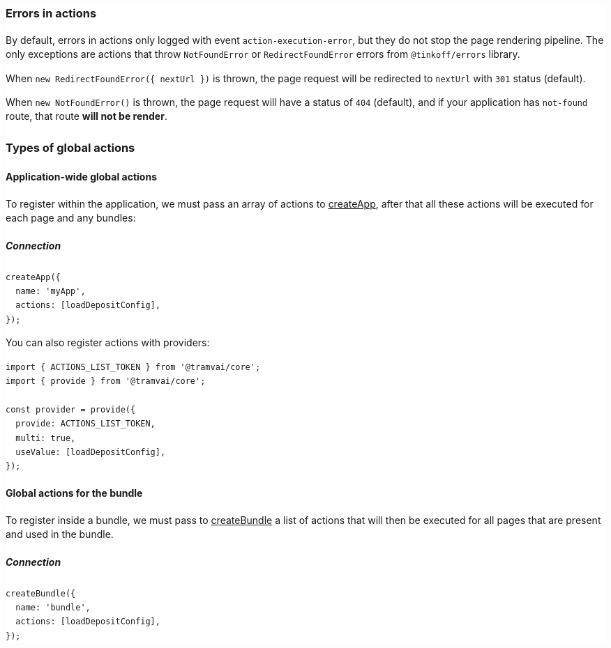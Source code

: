 ### Errors in actions

By default, errors in actions only logged with event `action-execution-error`, but they do not stop the page rendering pipeline. The only exceptions are actions that throw `NotFoundError` or `RedirectFoundError` errors from `@tinkoff/errors` library.

When `new RedirectFoundError({ nextUrl })` is thrown, the page request will be redirected to `nextUrl` with `301` status (default).

When `new NotFoundError()` is thrown, the page request will have a status of `404` (default), and if your application has `not-found` route, that route **will not be render**.

### Types of global actions

#### Application-wide global actions

To register within the application, we must pass an array of actions to [createApp](references/tramvai/core.md#createApp), after that all these actions will be executed for each page and any bundles:

##### Connection

```tsx
createApp({
  name: 'myApp',
  actions: [loadDepositConfig],
});
```

You can also register actions with providers:

```tsx
import { ACTIONS_LIST_TOKEN } from '@tramvai/core';
import { provide } from '@tramvai/core';

const provider = provide({
  provide: ACTIONS_LIST_TOKEN,
  multi: true,
  useValue: [loadDepositConfig],
});
```

#### Global actions for the bundle

To register inside a bundle, we must pass to [createBundle](references/tramvai/core.md#createBundle) a list of actions that will then be executed for all pages that are present and used in the bundle.

##### Connection

```tsx
createBundle({
  name: 'bundle',
  actions: [loadDepositConfig],
});
```
